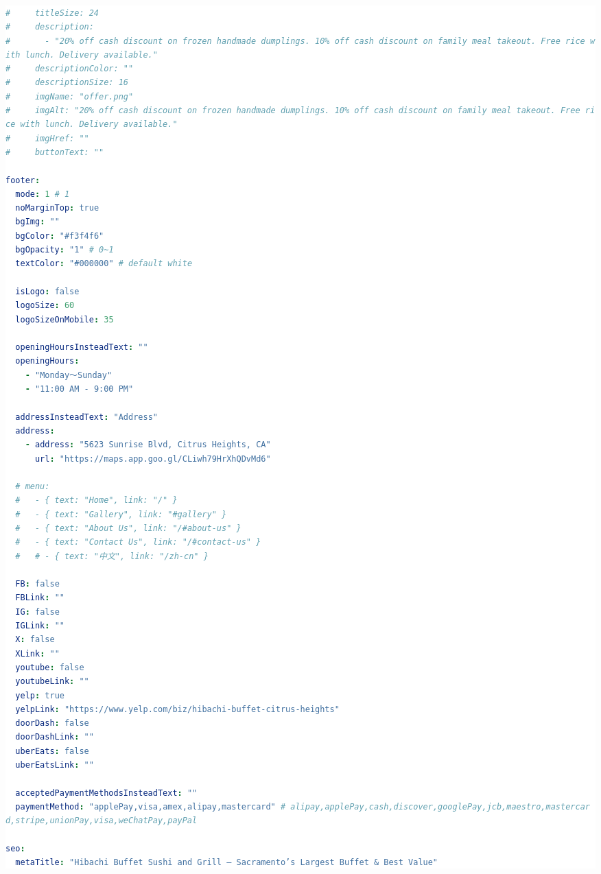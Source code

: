 ```yaml
#     titleSize: 24
#     description:
#       - "20% off cash discount on frozen handmade dumplings. 10% off cash discount on family meal takeout. Free rice with lunch. Delivery available."
#     descriptionColor: ""
#     descriptionSize: 16
#     imgName: "offer.png"
#     imgAlt: "20% off cash discount on frozen handmade dumplings. 10% off cash discount on family meal takeout. Free rice with lunch. Delivery available."
#     imgHref: ""
#     buttonText: ""

footer:
  mode: 1 # 1
  noMarginTop: true
  bgImg: ""
  bgColor: "#f3f4f6"
  bgOpacity: "1" # 0~1
  textColor: "#000000" # default white

  isLogo: false
  logoSize: 60
  logoSizeOnMobile: 35

  openingHoursInsteadText: ""
  openingHours:
    - "Monday～Sunday"
    - "11:00 AM - 9:00 PM"

  addressInsteadText: "Address"
  address:
    - address: "5623 Sunrise Blvd, Citrus Heights, CA"
      url: "https://maps.app.goo.gl/CLiwh79HrXhQDvMd6"

  # menu:
  #   - { text: "Home", link: "/" }
  #   - { text: "Gallery", link: "#gallery" }
  #   - { text: "About Us", link: "/#about-us" }
  #   - { text: "Contact Us", link: "/#contact-us" }
  #   # - { text: "中文", link: "/zh-cn" }

  FB: false
  FBLink: ""
  IG: false
  IGLink: ""
  X: false
  XLink: ""
  youtube: false
  youtubeLink: ""
  yelp: true
  yelpLink: "https://www.yelp.com/biz/hibachi-buffet-citrus-heights"
  doorDash: false
  doorDashLink: ""
  uberEats: false
  uberEatsLink: ""

  acceptedPaymentMethodsInsteadText: ""
  paymentMethod: "applePay,visa,amex,alipay,mastercard" # alipay,applePay,cash,discover,googlePay,jcb,maestro,mastercard,stripe,unionPay,visa,weChatPay,payPal

seo:
  metaTitle: "Hibachi Buffet Sushi and Grill – Sacramento’s Largest Buffet & Best Value"

```